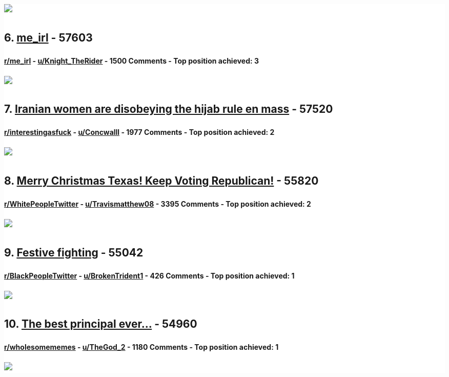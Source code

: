 <a href="https://v.redd.it/m3br27ibmu7a1"><img src="https://b.thumbs.redditmedia.com/G-lmlcVvkP95vl3NFc8jrRbZ8JWM5c0RruUrTMVQphg.jpg"></img></a>

## 6. [me_irl](http://reddit.com/r/me_irl/comments/zueips/me_irl/) - 57603
#### [r/me_irl](http://reddit.com/r/me_irl) - [u/Knight_TheRider](http://reddit.com/u/Knight_TheRider) - 1500 Comments - Top position achieved: 3

<a href="https://i.redd.it/pppri1soax7a1.jpg"><img src="https://b.thumbs.redditmedia.com/hvCwWxpY2-40Rq5PUy-Y1iCKoaZFkpMAjUomVAt9LVk.jpg"></img></a>

## 7. [Iranian women are disobeying the hijab rule en mass](http://reddit.com/r/interestingasfuck/comments/zu561h/iranian_women_are_disobeying_the_hijab_rule_en/) - 57520
#### [r/interestingasfuck](http://reddit.com/r/interestingasfuck) - [u/Concwalll](http://reddit.com/u/Concwalll) - 1977 Comments - Top position achieved: 2

<a href="https://v.redd.it/fblupg0ygu7a1"><img src="https://b.thumbs.redditmedia.com/1as6kcojKGhi9Ap7IBodMTvP6zK2VPrgWg18AmH_KUE.jpg"></img></a>

## 8. [Merry Christmas Texas! Keep Voting Republican!](http://reddit.com/r/WhitePeopleTwitter/comments/zued28/merry_christmas_texas_keep_voting_republican/) - 55820
#### [r/WhitePeopleTwitter](http://reddit.com/r/WhitePeopleTwitter) - [u/Travismatthew08](http://reddit.com/u/Travismatthew08) - 3395 Comments - Top position achieved: 2

<a href="https://i.redd.it/22ci8s4c9x7a1.jpg"><img src="https://b.thumbs.redditmedia.com/S4Kq17f1B3EfqhqRTNDM32tQ6MpatFUe5QCtnk2CMlk.jpg"></img></a>

## 9. [Festive fighting](http://reddit.com/r/BlackPeopleTwitter/comments/zuej2h/festive_fighting/) - 55042
#### [r/BlackPeopleTwitter](http://reddit.com/r/BlackPeopleTwitter) - [u/BrokenTrident1](http://reddit.com/u/BrokenTrident1) - 426 Comments - Top position achieved: 1

<a href="https://i.imgur.com/yoGn25U.png"><img src="https://b.thumbs.redditmedia.com/BCLisCQAs4tl0DiZAw3W6mwB-BTIHdZj7IjVrh-ctHE.jpg"></img></a>

## 10. [The best principal ever...](http://reddit.com/r/wholesomememes/comments/zua3jw/the_best_principal_ever/) - 54960
#### [r/wholesomememes](http://reddit.com/r/wholesomememes) - [u/TheGod_2](http://reddit.com/u/TheGod_2) - 1180 Comments - Top position achieved: 1

<a href="https://i.redd.it/oavq0a9l5w7a1.jpg"><img src="https://b.thumbs.redditmedia.com/3YhCQ7dIZ6VTumUGhNfiX3ojAW4zzD79l9-jNDIZAQM.jpg"></img></a>
